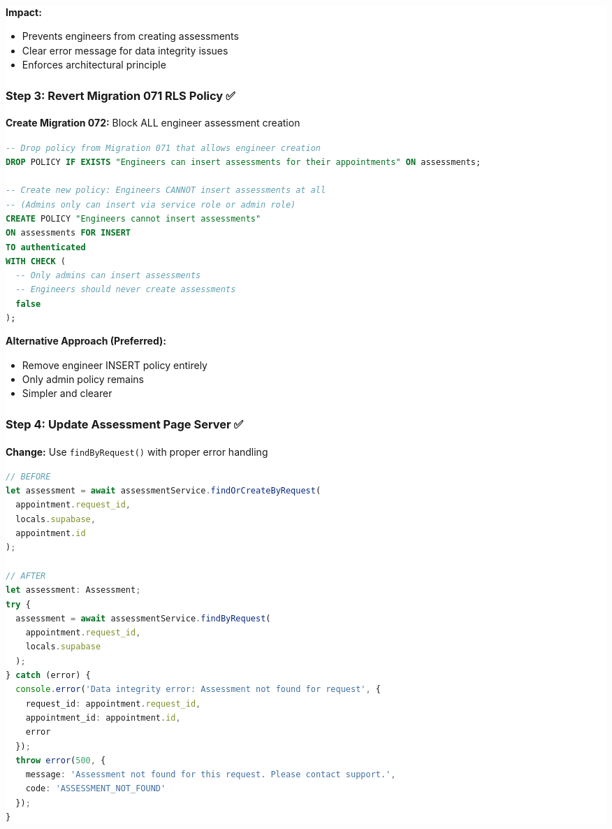 **Impact:**
- Prevents engineers from creating assessments
- Clear error message for data integrity issues
- Enforces architectural principle

### Step 3: Revert Migration 071 RLS Policy ✅

**Create Migration 072:** Block ALL engineer assessment creation

```sql
-- Drop policy from Migration 071 that allows engineer creation
DROP POLICY IF EXISTS "Engineers can insert assessments for their appointments" ON assessments;

-- Create new policy: Engineers CANNOT insert assessments at all
-- (Admins only can insert via service role or admin role)
CREATE POLICY "Engineers cannot insert assessments"
ON assessments FOR INSERT
TO authenticated
WITH CHECK (
  -- Only admins can insert assessments
  -- Engineers should never create assessments
  false
);
```

**Alternative Approach (Preferred):**
- Remove engineer INSERT policy entirely
- Only admin policy remains
- Simpler and clearer

### Step 4: Update Assessment Page Server ✅

**Change:** Use `findByRequest()` with proper error handling

```typescript
// BEFORE
let assessment = await assessmentService.findOrCreateByRequest(
  appointment.request_id,
  locals.supabase,
  appointment.id
);

// AFTER
let assessment: Assessment;
try {
  assessment = await assessmentService.findByRequest(
    appointment.request_id,
    locals.supabase
  );
} catch (error) {
  console.error('Data integrity error: Assessment not found for request', {
    request_id: appointment.request_id,
    appointment_id: appointment.id,
    error
  });
  throw error(500, {
    message: 'Assessment not found for this request. Please contact support.',
    code: 'ASSESSMENT_NOT_FOUND'
  });
}
```
